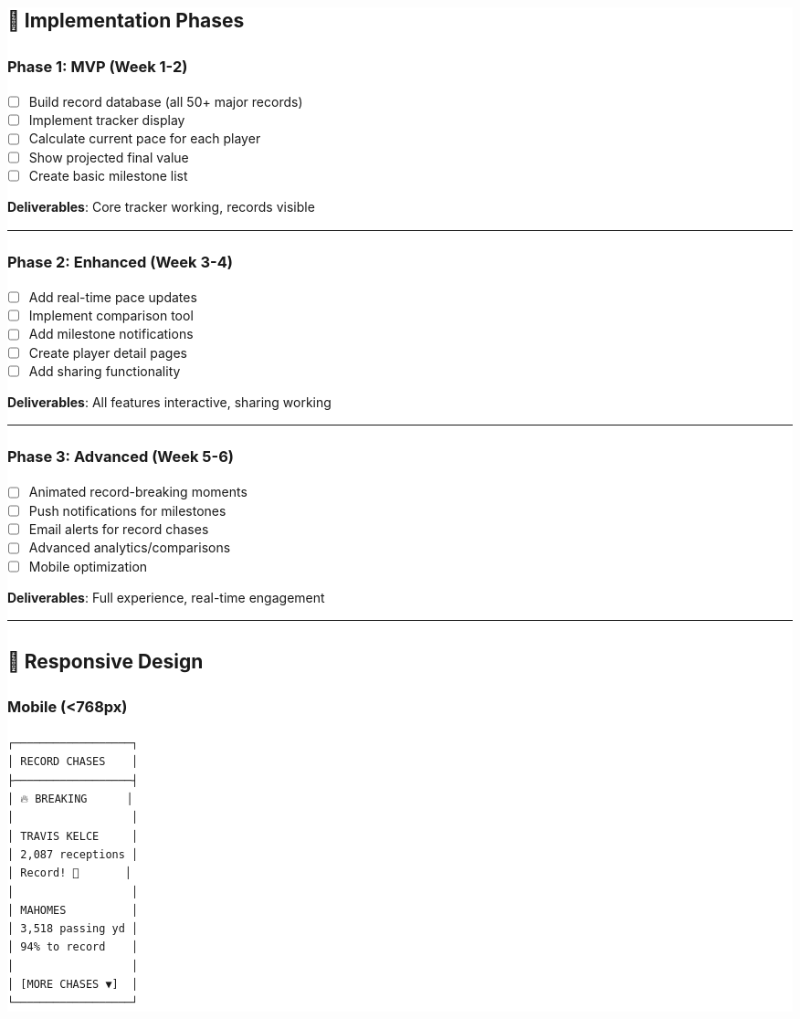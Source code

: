 
## 🎯 Implementation Phases

### Phase 1: MVP (Week 1-2)
- [ ] Build record database (all 50+ major records)
- [ ] Implement tracker display
- [ ] Calculate current pace for each player
- [ ] Show projected final value
- [ ] Create basic milestone list

**Deliverables**: Core tracker working, records visible

---

### Phase 2: Enhanced (Week 3-4)
- [ ] Add real-time pace updates
- [ ] Implement comparison tool
- [ ] Add milestone notifications
- [ ] Create player detail pages
- [ ] Add sharing functionality

**Deliverables**: All features interactive, sharing working

---

### Phase 3: Advanced (Week 5-6)
- [ ] Animated record-breaking moments
- [ ] Push notifications for milestones
- [ ] Email alerts for record chases
- [ ] Advanced analytics/comparisons
- [ ] Mobile optimization

**Deliverables**: Full experience, real-time engagement

---

## 📱 Responsive Design

### Mobile (<768px)
```
┌──────────────────┐
│ RECORD CHASES    │
├──────────────────┤
│ 🔥 BREAKING      │
│                  │
│ TRAVIS KELCE     │
│ 2,087 receptions │
│ Record! 🎉       │
│                  │
│ MAHOMES          │
│ 3,518 passing yd │
│ 94% to record    │
│                  │
│ [MORE CHASES ▼]  │
└──────────────────┘
```
